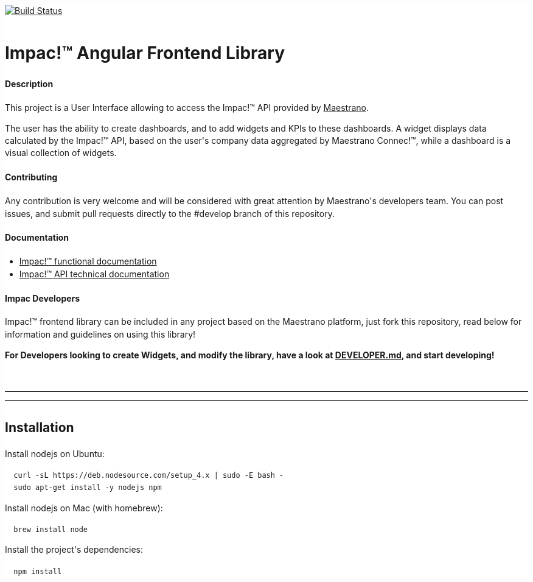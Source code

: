 [![Build Status](https://travis-ci.org/maestrano/impac-angular.svg?branch=master)](https://travis-ci.org/maestrano/impac-angular?branch=master)

# Impac!™ Angular Frontend Library

#### Description

This project is a User Interface allowing to access the Impac!™ API provided by [Maestrano](http://maestrano.com).

The user has the ability to create dashboards, and to add widgets and KPIs to these dashboards. A widget displays data calculated by the Impac!™ API, based on the user's company data aggregated by Maestrano Connec!™, while a dashboard is a visual collection of widgets.

#### Contributing

Any contribution is very welcome and will be considered with great attention by Maestrano's developers team.
You can post issues, and submit pull requests directly to the #develop branch of this repository.

#### Documentation

- [Impac!™ functional documentation](https://maestrano.atlassian.net/wiki/pages/viewpage.action?pageId=15335427)
- [Impac!™ API technical documentation](http://maestrano.github.io/impac/)

#### Impac Developers

Impac!™ frontend library can be included in any project based on the Maestrano platform, just fork this repository, read below for information and guidelines on using this library!

**For Developers looking to create Widgets, and modify the library, have a look at [DEVELOPER.md](./DEVELOPER.md), and start developing!**

<br>

---
---
## Installation

Install nodejs on Ubuntu:
```
  curl -sL https://deb.nodesource.com/setup_4.x | sudo -E bash -
  sudo apt-get install -y nodejs npm
```
Install nodejs on Mac (with homebrew):
```
  brew install node
```

Install the project's dependencies:
```
  npm install
```
